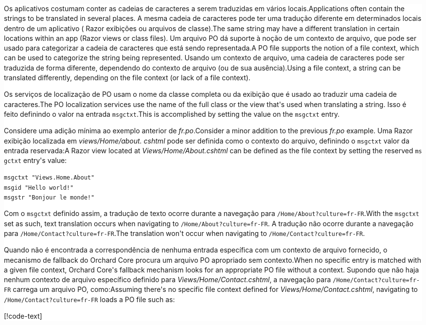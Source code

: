 <span data-ttu-id="54cd1-180">Os aplicativos costumam conter as cadeias de caracteres a serem traduzidas em vários locais.</span><span class="sxs-lookup"><span data-stu-id="54cd1-180">Applications often contain the strings to be translated in several places.</span></span> <span data-ttu-id="54cd1-181">A mesma cadeia de caracteres pode ter uma tradução diferente em determinados locais dentro de um aplicativo ( Razor exibições ou arquivos de classe).</span><span class="sxs-lookup"><span data-stu-id="54cd1-181">The same string may have a different translation in certain locations within an app (Razor views or class files).</span></span> <span data-ttu-id="54cd1-182">Um arquivo PO dá suporte à noção de um contexto de arquivo, que pode ser usado para categorizar a cadeia de caracteres que está sendo representada.</span><span class="sxs-lookup"><span data-stu-id="54cd1-182">A PO file supports the notion of a file context, which can be used to categorize the string being represented.</span></span> <span data-ttu-id="54cd1-183">Usando um contexto de arquivo, uma cadeia de caracteres pode ser traduzida de forma diferente, dependendo do contexto de arquivo (ou de sua ausência).</span><span class="sxs-lookup"><span data-stu-id="54cd1-183">Using a file context, a string can be translated differently, depending on the file context (or lack of a file context).</span></span>

<span data-ttu-id="54cd1-184">Os serviços de localização de PO usam o nome da classe completa ou da exibição que é usado ao traduzir uma cadeia de caracteres.</span><span class="sxs-lookup"><span data-stu-id="54cd1-184">The PO localization services use the name of the full class or the view that's used when translating a string.</span></span> <span data-ttu-id="54cd1-185">Isso é feito definindo o valor na entrada `msgctxt`.</span><span class="sxs-lookup"><span data-stu-id="54cd1-185">This is accomplished by setting the value on the `msgctxt` entry.</span></span>

<span data-ttu-id="54cd1-186">Considere uma adição mínima ao exemplo anterior de *fr.po*.</span><span class="sxs-lookup"><span data-stu-id="54cd1-186">Consider a minor addition to the previous *fr.po* example.</span></span> <span data-ttu-id="54cd1-187">Uma Razor exibição localizada em *views/Home/about. cshtml* pode ser definida como o contexto do arquivo, definindo o `msgctxt` valor da entrada reservada:</span><span class="sxs-lookup"><span data-stu-id="54cd1-187">A Razor view located at *Views/Home/About.cshtml* can be defined as the file context by setting the reserved `msgctxt` entry's value:</span></span>

```text
msgctxt "Views.Home.About"
msgid "Hello world!"
msgstr "Bonjour le monde!"
```

<span data-ttu-id="54cd1-188">Com o `msgctxt` definido assim, a tradução de texto ocorre durante a navegação para `/Home/About?culture=fr-FR`.</span><span class="sxs-lookup"><span data-stu-id="54cd1-188">With the `msgctxt` set as such, text translation occurs when navigating to `/Home/About?culture=fr-FR`.</span></span> <span data-ttu-id="54cd1-189">A tradução não ocorre durante a navegação para `/Home/Contact?culture=fr-FR`.</span><span class="sxs-lookup"><span data-stu-id="54cd1-189">The translation won't occur when navigating to `/Home/Contact?culture=fr-FR`.</span></span>

<span data-ttu-id="54cd1-190">Quando não é encontrada a correspondência de nenhuma entrada específica com um contexto de arquivo fornecido, o mecanismo de fallback do Orchard Core procura um arquivo PO apropriado sem contexto.</span><span class="sxs-lookup"><span data-stu-id="54cd1-190">When no specific entry is matched with a given file context, Orchard Core's fallback mechanism looks for an appropriate PO file without a context.</span></span> <span data-ttu-id="54cd1-191">Supondo que não haja nenhum contexto de arquivo específico definido para *Views/Home/Contact.cshtml*, a navegação para `/Home/Contact?culture=fr-FR` carrega um arquivo PO, como:</span><span class="sxs-lookup"><span data-stu-id="54cd1-191">Assuming there's no specific file context defined for *Views/Home/Contact.cshtml*, navigating to `/Home/Contact?culture=fr-FR` loads a PO file such as:</span></span>

[!code-text[](localization/sample/3.x/POLocalization/fr.po)]
